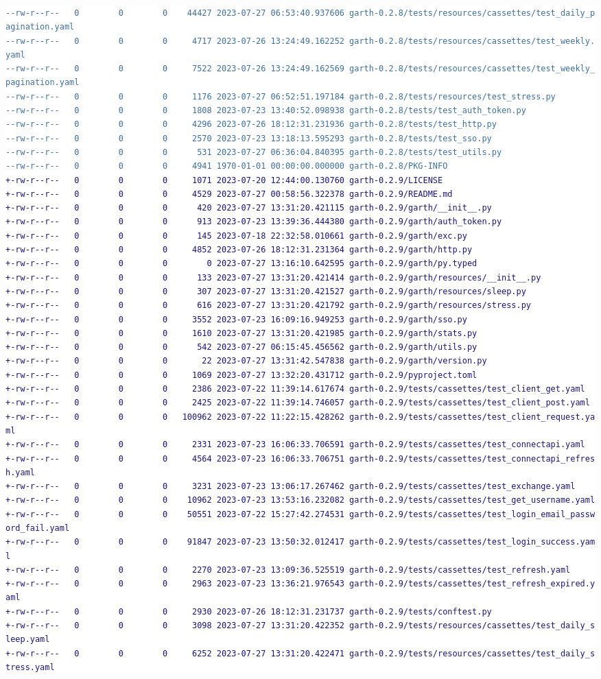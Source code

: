 ```diff
--rw-r--r--   0        0        0    44427 2023-07-27 06:53:40.937606 garth-0.2.8/tests/resources/cassettes/test_daily_pagination.yaml
--rw-r--r--   0        0        0     4717 2023-07-26 13:24:49.162252 garth-0.2.8/tests/resources/cassettes/test_weekly.yaml
--rw-r--r--   0        0        0     7522 2023-07-26 13:24:49.162569 garth-0.2.8/tests/resources/cassettes/test_weekly_pagination.yaml
--rw-r--r--   0        0        0     1176 2023-07-27 06:52:51.197184 garth-0.2.8/tests/resources/test_stress.py
--rw-r--r--   0        0        0     1808 2023-07-23 13:40:52.098938 garth-0.2.8/tests/test_auth_token.py
--rw-r--r--   0        0        0     4296 2023-07-26 18:12:31.231936 garth-0.2.8/tests/test_http.py
--rw-r--r--   0        0        0     2570 2023-07-23 13:18:13.595293 garth-0.2.8/tests/test_sso.py
--rw-r--r--   0        0        0      531 2023-07-27 06:36:04.840395 garth-0.2.8/tests/test_utils.py
--rw-r--r--   0        0        0     4941 1970-01-01 00:00:00.000000 garth-0.2.8/PKG-INFO
+-rw-r--r--   0        0        0     1071 2023-07-20 12:44:00.130760 garth-0.2.9/LICENSE
+-rw-r--r--   0        0        0     4529 2023-07-27 00:58:56.322378 garth-0.2.9/README.md
+-rw-r--r--   0        0        0      420 2023-07-27 13:31:20.421115 garth-0.2.9/garth/__init__.py
+-rw-r--r--   0        0        0      913 2023-07-23 13:39:36.444380 garth-0.2.9/garth/auth_token.py
+-rw-r--r--   0        0        0      145 2023-07-18 22:32:58.010661 garth-0.2.9/garth/exc.py
+-rw-r--r--   0        0        0     4852 2023-07-26 18:12:31.231364 garth-0.2.9/garth/http.py
+-rw-r--r--   0        0        0        0 2023-07-27 13:16:10.642595 garth-0.2.9/garth/py.typed
+-rw-r--r--   0        0        0      133 2023-07-27 13:31:20.421414 garth-0.2.9/garth/resources/__init__.py
+-rw-r--r--   0        0        0      307 2023-07-27 13:31:20.421527 garth-0.2.9/garth/resources/sleep.py
+-rw-r--r--   0        0        0      616 2023-07-27 13:31:20.421792 garth-0.2.9/garth/resources/stress.py
+-rw-r--r--   0        0        0     3552 2023-07-23 16:09:16.949253 garth-0.2.9/garth/sso.py
+-rw-r--r--   0        0        0     1610 2023-07-27 13:31:20.421985 garth-0.2.9/garth/stats.py
+-rw-r--r--   0        0        0      542 2023-07-27 06:15:45.456562 garth-0.2.9/garth/utils.py
+-rw-r--r--   0        0        0       22 2023-07-27 13:31:42.547838 garth-0.2.9/garth/version.py
+-rw-r--r--   0        0        0     1069 2023-07-27 13:32:20.431712 garth-0.2.9/pyproject.toml
+-rw-r--r--   0        0        0     2386 2023-07-22 11:39:14.617674 garth-0.2.9/tests/cassettes/test_client_get.yaml
+-rw-r--r--   0        0        0     2425 2023-07-22 11:39:14.746057 garth-0.2.9/tests/cassettes/test_client_post.yaml
+-rw-r--r--   0        0        0   100962 2023-07-22 11:22:15.428262 garth-0.2.9/tests/cassettes/test_client_request.yaml
+-rw-r--r--   0        0        0     2331 2023-07-23 16:06:33.706591 garth-0.2.9/tests/cassettes/test_connectapi.yaml
+-rw-r--r--   0        0        0     4564 2023-07-23 16:06:33.706751 garth-0.2.9/tests/cassettes/test_connectapi_refresh.yaml
+-rw-r--r--   0        0        0     3231 2023-07-23 13:06:17.267462 garth-0.2.9/tests/cassettes/test_exchange.yaml
+-rw-r--r--   0        0        0    10962 2023-07-23 13:53:16.232082 garth-0.2.9/tests/cassettes/test_get_username.yaml
+-rw-r--r--   0        0        0    50551 2023-07-22 15:27:42.274531 garth-0.2.9/tests/cassettes/test_login_email_password_fail.yaml
+-rw-r--r--   0        0        0    91847 2023-07-23 13:50:32.012417 garth-0.2.9/tests/cassettes/test_login_success.yaml
+-rw-r--r--   0        0        0     2270 2023-07-23 13:09:36.525519 garth-0.2.9/tests/cassettes/test_refresh.yaml
+-rw-r--r--   0        0        0     2963 2023-07-23 13:36:21.976543 garth-0.2.9/tests/cassettes/test_refresh_expired.yaml
+-rw-r--r--   0        0        0     2930 2023-07-26 18:12:31.231737 garth-0.2.9/tests/conftest.py
+-rw-r--r--   0        0        0     3098 2023-07-27 13:31:20.422352 garth-0.2.9/tests/resources/cassettes/test_daily_sleep.yaml
+-rw-r--r--   0        0        0     6252 2023-07-27 13:31:20.422471 garth-0.2.9/tests/resources/cassettes/test_daily_stress.yaml
```